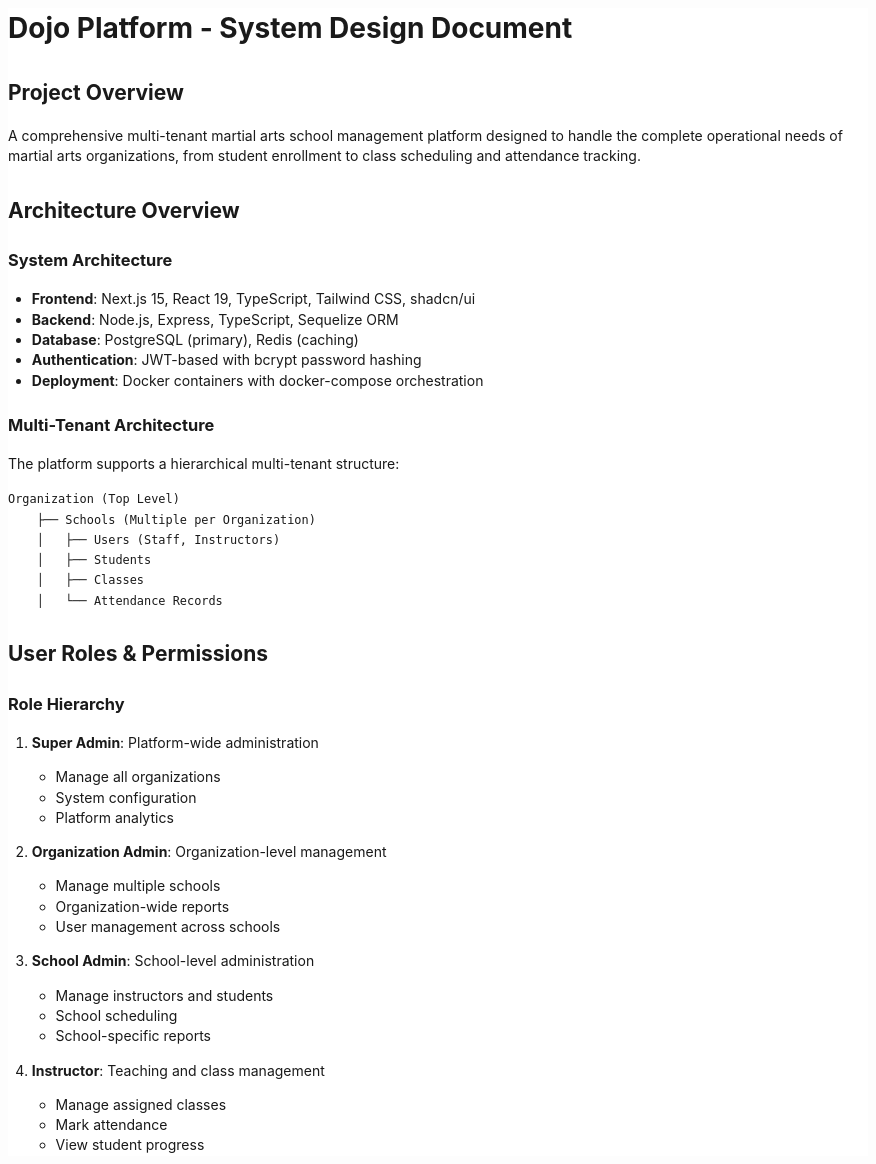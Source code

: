 # Dojo Platform - System Design Document

## Project Overview
A comprehensive multi-tenant martial arts school management platform designed to handle the complete operational needs of martial arts organizations, from student enrollment to class scheduling and attendance tracking.

## Architecture Overview

### System Architecture
- **Frontend**: Next.js 15, React 19, TypeScript, Tailwind CSS, shadcn/ui
- **Backend**: Node.js, Express, TypeScript, Sequelize ORM
- **Database**: PostgreSQL (primary), Redis (caching)
- **Authentication**: JWT-based with bcrypt password hashing
- **Deployment**: Docker containers with docker-compose orchestration

### Multi-Tenant Architecture
The platform supports a hierarchical multi-tenant structure:
```
Organization (Top Level)
    ├── Schools (Multiple per Organization)
    │   ├── Users (Staff, Instructors)
    │   ├── Students
    │   ├── Classes
    │   └── Attendance Records
```

## User Roles & Permissions

### Role Hierarchy
1. **Super Admin**: Platform-wide administration
   - Manage all organizations
   - System configuration
   - Platform analytics

2. **Organization Admin**: Organization-level management
   - Manage multiple schools
   - Organization-wide reports
   - User management across schools

3. **School Admin**: School-level administration
   - Manage instructors and students
   - School scheduling
   - School-specific reports

4. **Instructor**: Teaching and class management
   - Manage assigned classes
   - Mark attendance
   - View student progress
